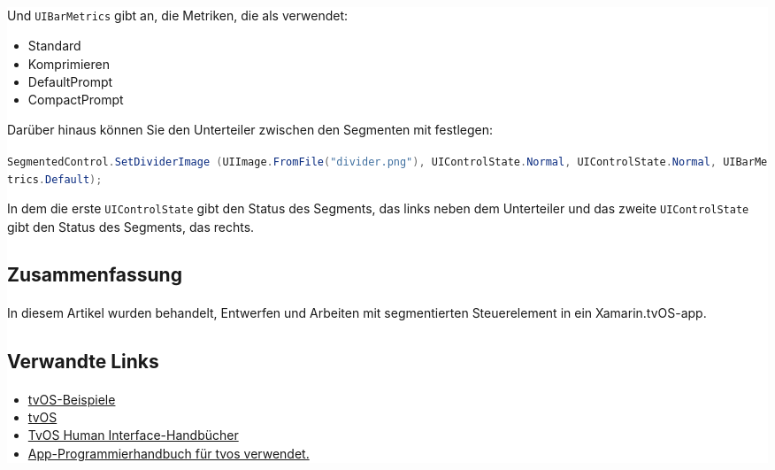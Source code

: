Und `UIBarMetrics` gibt an, die Metriken, die als verwendet:

- Standard
- Komprimieren
- DefaultPrompt
- CompactPrompt

Darüber hinaus können Sie den Unterteiler zwischen den Segmenten mit festlegen:

```csharp
SegmentedControl.SetDividerImage (UIImage.FromFile("divider.png"), UIControlState.Normal, UIControlState.Normal, UIBarMetrics.Default);
```

In dem die erste `UIControlState` gibt den Status des Segments, das links neben dem Unterteiler und das zweite `UIControlState` gibt den Status des Segments, das rechts.

<a name="Summary" />

## <a name="summary"></a>Zusammenfassung

In diesem Artikel wurden behandelt, Entwerfen und Arbeiten mit segmentierten Steuerelement in ein Xamarin.tvOS-app.



## <a name="related-links"></a>Verwandte Links

- [tvOS-Beispiele](https://developer.xamarin.com/samples/tvos/all/)
- [tvOS](https://developer.apple.com/tvos/)
- [TvOS Human Interface-Handbücher](https://developer.apple.com/tvos/human-interface-guidelines/)
- [App-Programmierhandbuch für tvos verwendet.](https://developer.apple.com/library/prerelease/tvos/documentation/General/Conceptual/AppleTV_PG/)
